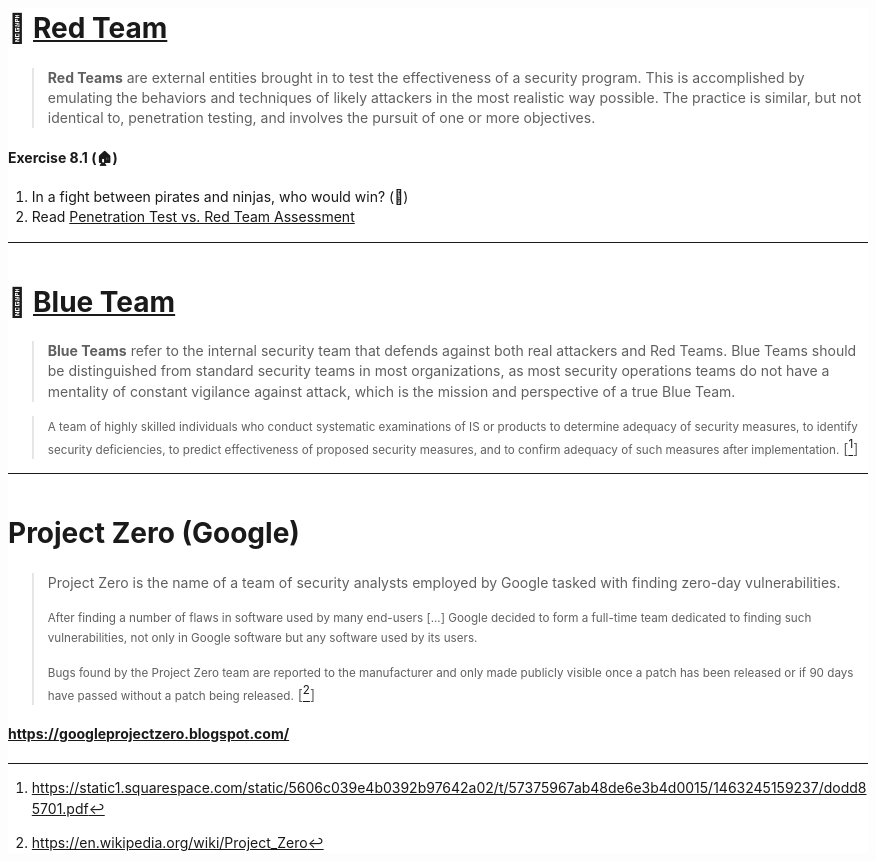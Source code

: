 
# :triangular_flag_on_post: [Red Team](https://danielmiessler.com/study/red-blue-purple-teams/) 

> **Red Teams** are external entities brought in to test the effectiveness of a security program. This is accomplished by emulating the behaviors and techniques of likely attackers in the most realistic way possible. The practice is similar, but not identical to, penetration testing, and involves the pursuit of one or more objectives.

#### Exercise 8.1 (:house:)

1. In a fight between pirates and ninjas, who would win? (:thought_balloon:)
2. Read [Penetration Test vs. Red Team Assessment](https://blog.rapid7.com/2016/06/23/penetration-testing-vs-red-teaming-the-age-old-debate-of-pirates-vs-ninja-continues/)

---

# :cop: [Blue Team](https://danielmiessler.com/study/red-blue-purple-teams/)

> **Blue Teams** refer to the internal security team that defends against both real attackers and Red Teams. Blue Teams should be distinguished from standard security teams in most organizations, as most security operations teams do not have a mentality of constant vigilance against attack, which is the mission and perspective of a true Blue Team.

> <small>A team of highly skilled individuals who conduct systematic examinations of IS or products to determine adequacy of security measures, to identify security deficiencies, to predict effectiveness of proposed security measures, and to confirm adequacy of such measures after implementation.</small> \[[^3]\]

[^3]: https://static1.squarespace.com/static/5606c039e4b0392b97642a02/t/57375967ab48de6e3b4d0015/1463245159237/dodd85701.pdf

---

# Project Zero (Google)

> Project Zero is the name of a team of security analysts employed by Google tasked with finding zero-day vulnerabilities.
>
> <small>After finding a number of flaws in software used by many end-users \[...\] Google decided to form a full-time team dedicated to finding such vulnerabilities, not only in Google software but any software used by its users.
> 
> Bugs found by the Project Zero team are reported to the manufacturer and only made publicly visible once a patch has been released or if 90 days have passed without a patch being released.</small> \[[^4]\]

#### https://googleprojectzero.blogspot.com/

[^4]: https://en.wikipedia.org/wiki/Project_Zero

[^1]: https://www.secureauth.com/products/penetration-testing
[^2]: https://en.wikipedia.org/wiki/Bug_bounty_program